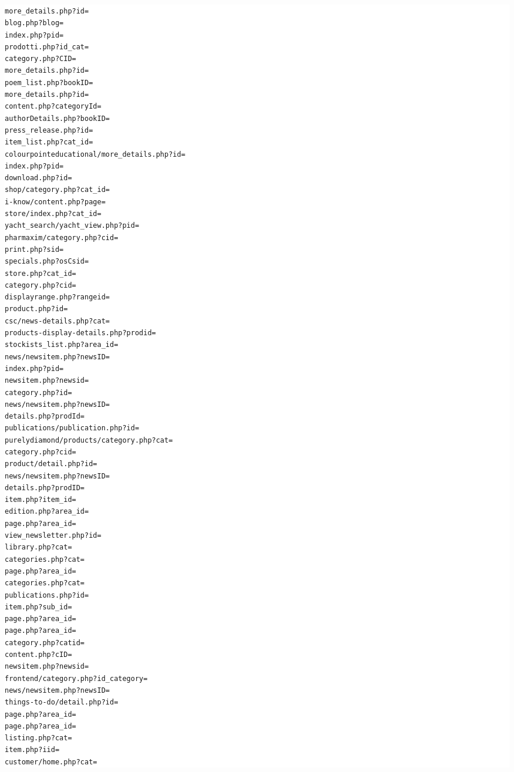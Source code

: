     more_details.php?id=
    blog.php?blog=
    index.php?pid=
    prodotti.php?id_cat=
    category.php?CID=
    more_details.php?id=
    poem_list.php?bookID=
    more_details.php?id=
    content.php?categoryId=
    authorDetails.php?bookID=
    press_release.php?id=
    item_list.php?cat_id=
    colourpointeducational/more_details.php?id=
    index.php?pid=
    download.php?id=
    shop/category.php?cat_id=
    i-know/content.php?page=
    store/index.php?cat_id=
    yacht_search/yacht_view.php?pid=
    pharmaxim/category.php?cid=
    print.php?sid=
    specials.php?osCsid=
    store.php?cat_id=
    category.php?cid=
    displayrange.php?rangeid=
    product.php?id=
    csc/news-details.php?cat=
    products-display-details.php?prodid=
    stockists_list.php?area_id=
    news/newsitem.php?newsID=
    index.php?pid=
    newsitem.php?newsid=
    category.php?id=
    news/newsitem.php?newsID=
    details.php?prodId=
    publications/publication.php?id=
    purelydiamond/products/category.php?cat=
    category.php?cid=
    product/detail.php?id=
    news/newsitem.php?newsID=
    details.php?prodID=
    item.php?item_id=
    edition.php?area_id=
    page.php?area_id=
    view_newsletter.php?id=
    library.php?cat=
    categories.php?cat=
    page.php?area_id=
    categories.php?cat=
    publications.php?id=
    item.php?sub_id=
    page.php?area_id=
    page.php?area_id=
    category.php?catid=
    content.php?cID=
    newsitem.php?newsid=
    frontend/category.php?id_category=
    news/newsitem.php?newsID=
    things-to-do/detail.php?id=
    page.php?area_id=
    page.php?area_id=
    listing.php?cat=
    item.php?iid=
    customer/home.php?cat=